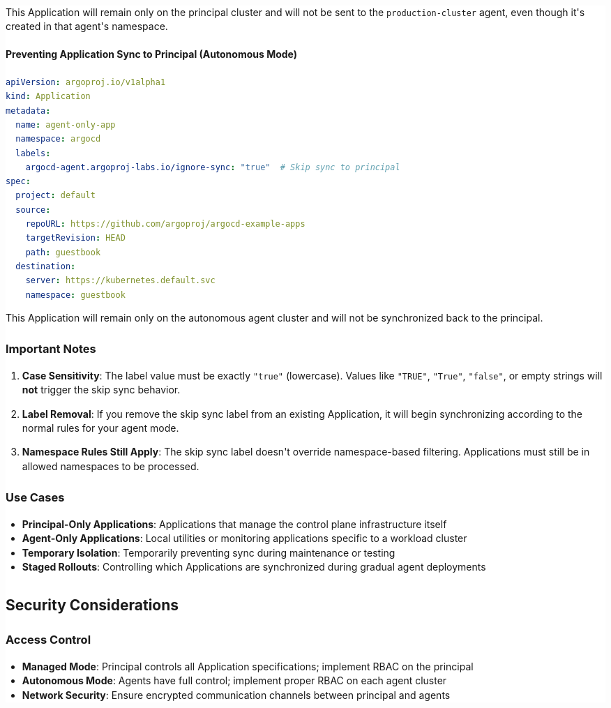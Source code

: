 This Application will remain only on the principal cluster and will not be sent to the `production-cluster` agent, even though it's created in that agent's namespace.

#### Preventing Application Sync to Principal (Autonomous Mode)

```yaml
apiVersion: argoproj.io/v1alpha1
kind: Application
metadata:
  name: agent-only-app
  namespace: argocd
  labels:
    argocd-agent.argoproj-labs.io/ignore-sync: "true"  # Skip sync to principal
spec:
  project: default
  source:
    repoURL: https://github.com/argoproj/argocd-example-apps
    targetRevision: HEAD
    path: guestbook
  destination:
    server: https://kubernetes.default.svc
    namespace: guestbook
```

This Application will remain only on the autonomous agent cluster and will not be synchronized back to the principal.

### Important Notes

1. **Case Sensitivity**: The label value must be exactly `"true"` (lowercase). Values like `"TRUE"`, `"True"`, `"false"`, or empty strings will **not** trigger the skip sync behavior.

2. **Label Removal**: If you remove the skip sync label from an existing Application, it will begin synchronizing according to the normal rules for your agent mode.

3. **Namespace Rules Still Apply**: The skip sync label doesn't override namespace-based filtering. Applications must still be in allowed namespaces to be processed.

### Use Cases

- **Principal-Only Applications**: Applications that manage the control plane infrastructure itself
- **Agent-Only Applications**: Local utilities or monitoring applications specific to a workload cluster
- **Temporary Isolation**: Temporarily preventing sync during maintenance or testing
- **Staged Rollouts**: Controlling which Applications are synchronized during gradual agent deployments

## Security Considerations

### Access Control

- **Managed Mode**: Principal controls all Application specifications; implement RBAC on the principal
- **Autonomous Mode**: Agents have full control; implement proper RBAC on each agent cluster
- **Network Security**: Ensure encrypted communication channels between principal and agents
